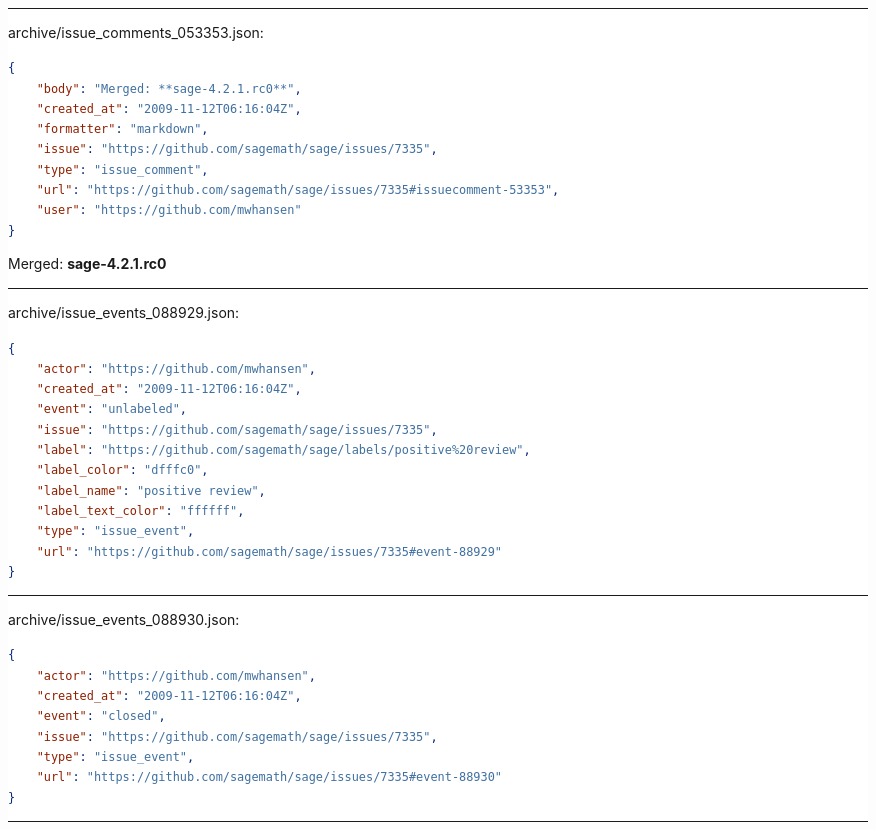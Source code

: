 

---

archive/issue_comments_053353.json:
```json
{
    "body": "Merged: **sage-4.2.1.rc0**",
    "created_at": "2009-11-12T06:16:04Z",
    "formatter": "markdown",
    "issue": "https://github.com/sagemath/sage/issues/7335",
    "type": "issue_comment",
    "url": "https://github.com/sagemath/sage/issues/7335#issuecomment-53353",
    "user": "https://github.com/mwhansen"
}
```

Merged: **sage-4.2.1.rc0**



---

archive/issue_events_088929.json:
```json
{
    "actor": "https://github.com/mwhansen",
    "created_at": "2009-11-12T06:16:04Z",
    "event": "unlabeled",
    "issue": "https://github.com/sagemath/sage/issues/7335",
    "label": "https://github.com/sagemath/sage/labels/positive%20review",
    "label_color": "dfffc0",
    "label_name": "positive review",
    "label_text_color": "ffffff",
    "type": "issue_event",
    "url": "https://github.com/sagemath/sage/issues/7335#event-88929"
}
```



---

archive/issue_events_088930.json:
```json
{
    "actor": "https://github.com/mwhansen",
    "created_at": "2009-11-12T06:16:04Z",
    "event": "closed",
    "issue": "https://github.com/sagemath/sage/issues/7335",
    "type": "issue_event",
    "url": "https://github.com/sagemath/sage/issues/7335#event-88930"
}
```



---
